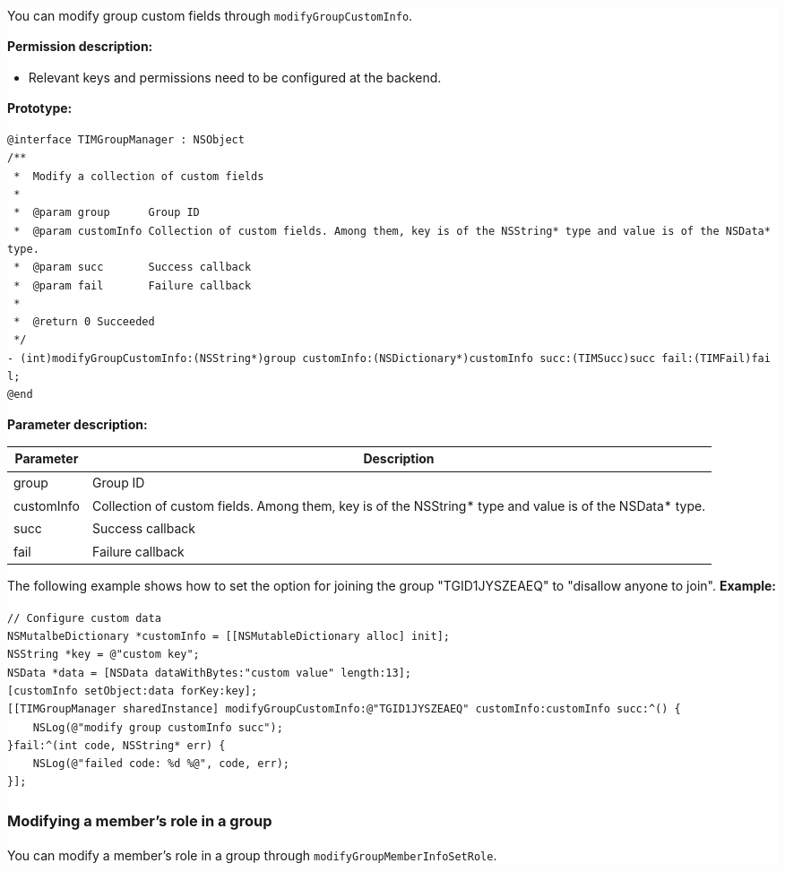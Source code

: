 You can modify group custom fields through `modifyGroupCustomInfo`.

**Permission description:**

- Relevant keys and permissions need to be configured at the backend.

**Prototype:**

```
@interface TIMGroupManager : NSObject
/**
 *  Modify a collection of custom fields
 *
 *  @param group      Group ID
 *  @param customInfo Collection of custom fields. Among them, key is of the NSString* type and value is of the NSData* type.
 *  @param succ       Success callback
 *  @param fail       Failure callback
 *
 *  @return 0 Succeeded
 */
- (int)modifyGroupCustomInfo:(NSString*)group customInfo:(NSDictionary*)customInfo succ:(TIMSucc)succ fail:(TIMFail)fail;
@end
```

**Parameter description:**

Parameter | Description
---|---
group | Group ID
customInfo | Collection of custom fields. Among them, key is of the NSString\* type and value is of the NSData\* type.
succ | Success callback
fail | Failure callback

The following example shows how to set the option for joining the group "TGID1JYSZEAEQ" to "disallow anyone to join". **Example:**

```
// Configure custom data
NSMutalbeDictionary *customInfo = [[NSMutableDictionary alloc] init];
NSString *key = @"custom key";
NSData *data = [NSData dataWithBytes:"custom value" length:13];
[customInfo setObject:data forKey:key];
[[TIMGroupManager sharedInstance] modifyGroupCustomInfo:@"TGID1JYSZEAEQ" customInfo:customInfo succ:^() {
	NSLog(@"modify group customInfo succ");
}fail:^(int code, NSString* err) {
	NSLog(@"failed code: %d %@", code, err);
}];
```

### Modifying a member’s role in a group

You can modify a member’s role in a group through `modifyGroupMemberInfoSetRole`.
